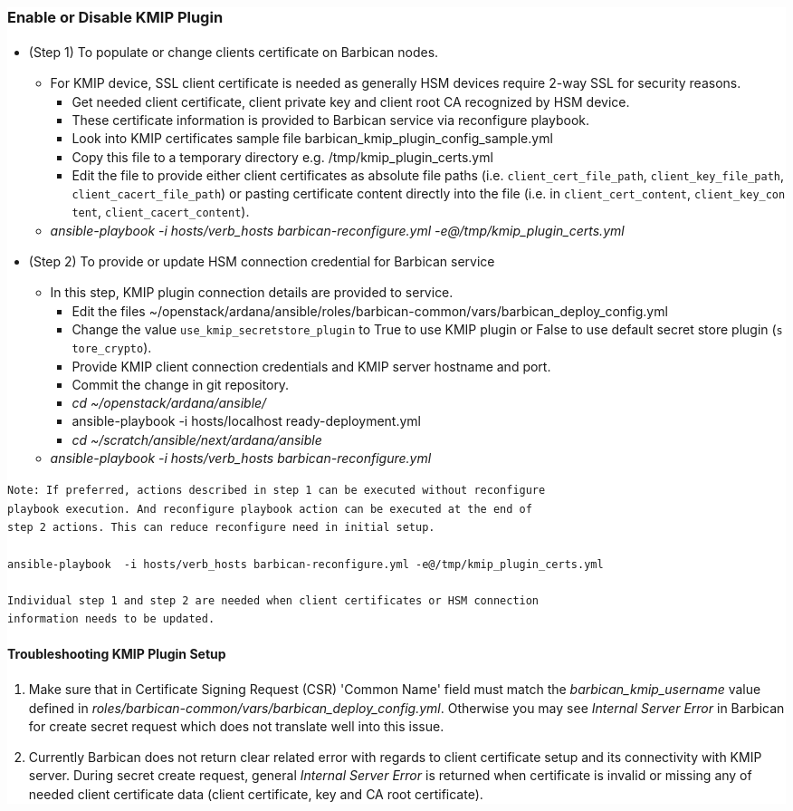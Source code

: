 
### Enable or Disable KMIP Plugin
  * (Step 1) To populate or change clients certificate on Barbican nodes.
      * For KMIP device, SSL client certificate is needed as generally HSM devices
        require 2-way SSL for security reasons.
        * Get needed client certificate, client private key and client root CA recognized
        by HSM device.
        * These certificate information is provided to Barbican service via reconfigure
        playbook.
        * Look into KMIP certificates sample file barbican_kmip_plugin_config_sample.yml
        * Copy this file to a temporary directory e.g. /tmp/kmip_plugin_certs.yml
        * Edit the file to provide either client certificates as absolute file paths (i.e.
        `client_cert_file_path`, `client_key_file_path`, `client_cacert_file_path`) or
         pasting certificate content directly into the file (i.e. in `client_cert_content`,
         `client_key_content`, `client_cacert_content`).
       * *ansible-playbook  -i hosts/verb_hosts barbican-reconfigure.yml -e@/tmp/kmip_plugin_certs.yml*

  * (Step 2) To provide or update HSM connection credential for Barbican service
      * In this step, KMIP plugin connection details are provided to service.
          * Edit the files  ~/openstack/ardana/ansible/roles/barbican-common/vars/barbican_deploy_config.yml
          * Change the value `use_kmip_secretstore_plugin` to True to use KMIP
            plugin or False to use default secret store plugin (`store_crypto`).
          * Provide KMIP client connection credentials and KMIP server
            hostname and port.
          * Commit the change in git repository.
          * *cd ~/openstack/ardana/ansible/*
          * ansible-playbook -i hosts/localhost ready-deployment.yml
          * *cd ~/scratch/ansible/next/ardana/ansible*
      * *ansible-playbook -i hosts/verb_hosts barbican-reconfigure.yml*

```
Note: If preferred, actions described in step 1 can be executed without reconfigure
playbook execution. And reconfigure playbook action can be executed at the end of
step 2 actions. This can reduce reconfigure need in initial setup.

ansible-playbook  -i hosts/verb_hosts barbican-reconfigure.yml -e@/tmp/kmip_plugin_certs.yml

Individual step 1 and step 2 are needed when client certificates or HSM connection
information needs to be updated.
```

#### Troubleshooting KMIP Plugin Setup

1.  Make sure that in Certificate Signing Request (CSR) 'Common Name' field must
match the *barbican_kmip_username* value defined in
*roles/barbican-common/vars/barbican_deploy_config.yml*. Otherwise you may see
*Internal Server Error* in Barbican for create secret request which does not
translate well into this issue.

2. Currently Barbican does not return clear related error with regards to client
certificate setup and its connectivity with KMIP server. During secret create
request, general *Internal Server Error* is returned when certificate is invalid
or missing any of needed client certificate data (client certificate, key and CA
root certificate).
